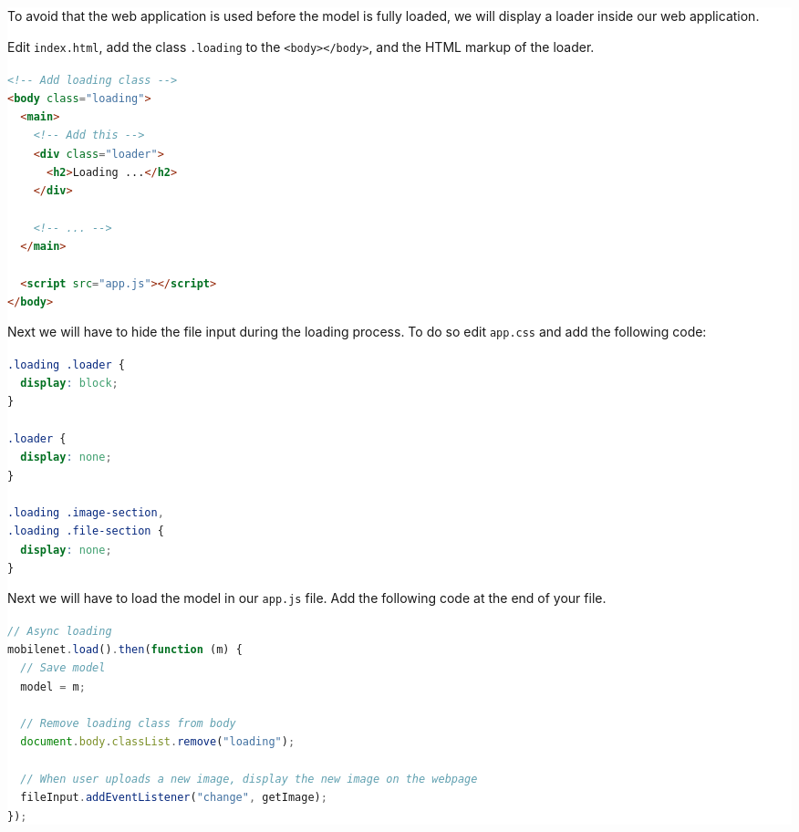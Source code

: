 To avoid that the web application is used before the model is fully loaded, we will display a loader inside our web application.

Edit `index.html`, add the class `.loading` to the `<body></body>`, and the HTML markup of the loader.

```html
<!-- Add loading class -->
<body class="loading">
  <main>
    <!-- Add this -->
    <div class="loader">
      <h2>Loading ...</h2>
    </div>

    <!-- ... -->
  </main>

  <script src="app.js"></script>
</body>
```

Next we will have to hide the file input during the loading process. To do so edit `app.css` and add the following code:

```css
.loading .loader {
  display: block;
}

.loader {
  display: none;
}

.loading .image-section,
.loading .file-section {
  display: none;
}
```

Next we will have to load the model in our `app.js` file. Add the following code at the end of your file.

```js
// Async loading
mobilenet.load().then(function (m) {
  // Save model
  model = m;

  // Remove loading class from body
  document.body.classList.remove("loading");

  // When user uploads a new image, display the new image on the webpage
  fileInput.addEventListener("change", getImage);
});
```
